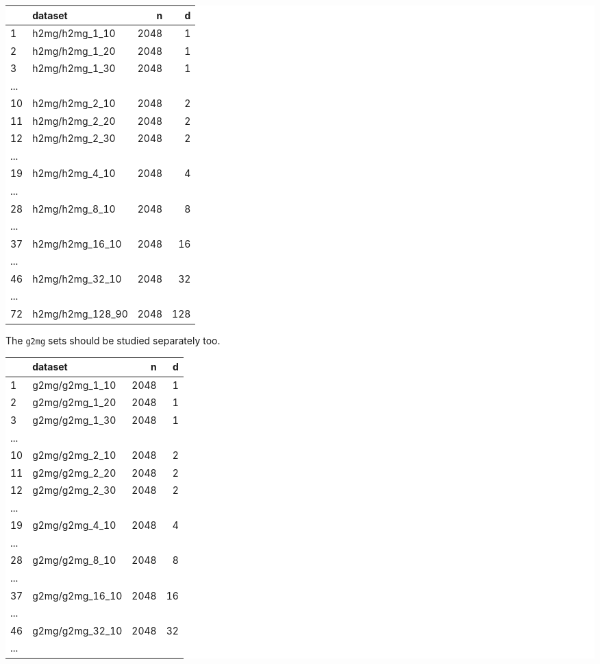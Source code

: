 |   |dataset          |    n|   d|
|:--|:----------------|----:|---:|
|1  |h2mg/h2mg_1_10   | 2048|   1|
|2  |h2mg/h2mg_1_20   | 2048|   1|
|3  |h2mg/h2mg_1_30   | 2048|   1|
|...|                 |     |    |
|10 |h2mg/h2mg_2_10   | 2048|   2|
|11 |h2mg/h2mg_2_20   | 2048|   2|
|12 |h2mg/h2mg_2_30   | 2048|   2|
|...|                 |     |    |
|19 |h2mg/h2mg_4_10   | 2048|   4|
|...|                 |     |    |
|28 |h2mg/h2mg_8_10   | 2048|   8|
|...|                 |     |    |
|37 |h2mg/h2mg_16_10  | 2048|  16|
|...|                 |     |    |
|46 |h2mg/h2mg_32_10  | 2048|  32|
|...|                 |     |    |
|72 |h2mg/h2mg_128_90 | 2048| 128|


The `g2mg` sets should be studied separately too.


|   |dataset          |    n|   d|
|:--|:----------------|----:|---:|
|1  |g2mg/g2mg_1_10   | 2048|   1|
|2  |g2mg/g2mg_1_20   | 2048|   1|
|3  |g2mg/g2mg_1_30   | 2048|   1|
|...|                 |     |    |
|10 |g2mg/g2mg_2_10   | 2048|   2|
|11 |g2mg/g2mg_2_20   | 2048|   2|
|12 |g2mg/g2mg_2_30   | 2048|   2|
|...|                 |     |    |
|19 |g2mg/g2mg_4_10   | 2048|   4|
|...|                 |     |    |
|28 |g2mg/g2mg_8_10   | 2048|   8|
|...|                 |     |    |
|37 |g2mg/g2mg_16_10  | 2048|  16|
|...|                 |     |    |
|46 |g2mg/g2mg_32_10  | 2048|  32|
|...|                 |     |    |